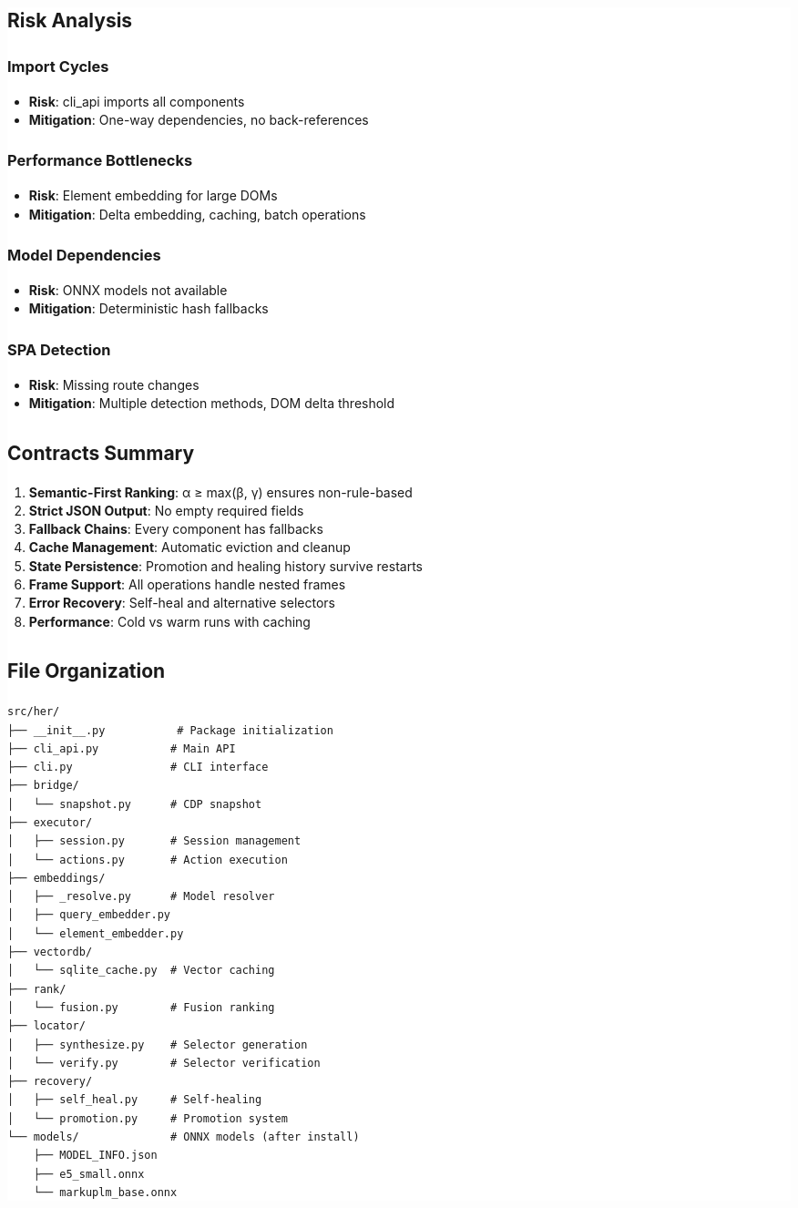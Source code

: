## Risk Analysis

### Import Cycles
- **Risk**: cli_api imports all components
- **Mitigation**: One-way dependencies, no back-references

### Performance Bottlenecks
- **Risk**: Element embedding for large DOMs
- **Mitigation**: Delta embedding, caching, batch operations

### Model Dependencies
- **Risk**: ONNX models not available
- **Mitigation**: Deterministic hash fallbacks

### SPA Detection
- **Risk**: Missing route changes
- **Mitigation**: Multiple detection methods, DOM delta threshold

## Contracts Summary

1. **Semantic-First Ranking**: α ≥ max(β, γ) ensures non-rule-based
2. **Strict JSON Output**: No empty required fields
3. **Fallback Chains**: Every component has fallbacks
4. **Cache Management**: Automatic eviction and cleanup
5. **State Persistence**: Promotion and healing history survive restarts
6. **Frame Support**: All operations handle nested frames
7. **Error Recovery**: Self-heal and alternative selectors
8. **Performance**: Cold vs warm runs with caching

## File Organization

```
src/her/
├── __init__.py           # Package initialization
├── cli_api.py           # Main API
├── cli.py               # CLI interface
├── bridge/
│   └── snapshot.py      # CDP snapshot
├── executor/
│   ├── session.py       # Session management
│   └── actions.py       # Action execution
├── embeddings/
│   ├── _resolve.py      # Model resolver
│   ├── query_embedder.py
│   └── element_embedder.py
├── vectordb/
│   └── sqlite_cache.py  # Vector caching
├── rank/
│   └── fusion.py        # Fusion ranking
├── locator/
│   ├── synthesize.py    # Selector generation
│   └── verify.py        # Selector verification
├── recovery/
│   ├── self_heal.py     # Self-healing
│   └── promotion.py     # Promotion system
└── models/              # ONNX models (after install)
    ├── MODEL_INFO.json
    ├── e5_small.onnx
    └── markuplm_base.onnx
```